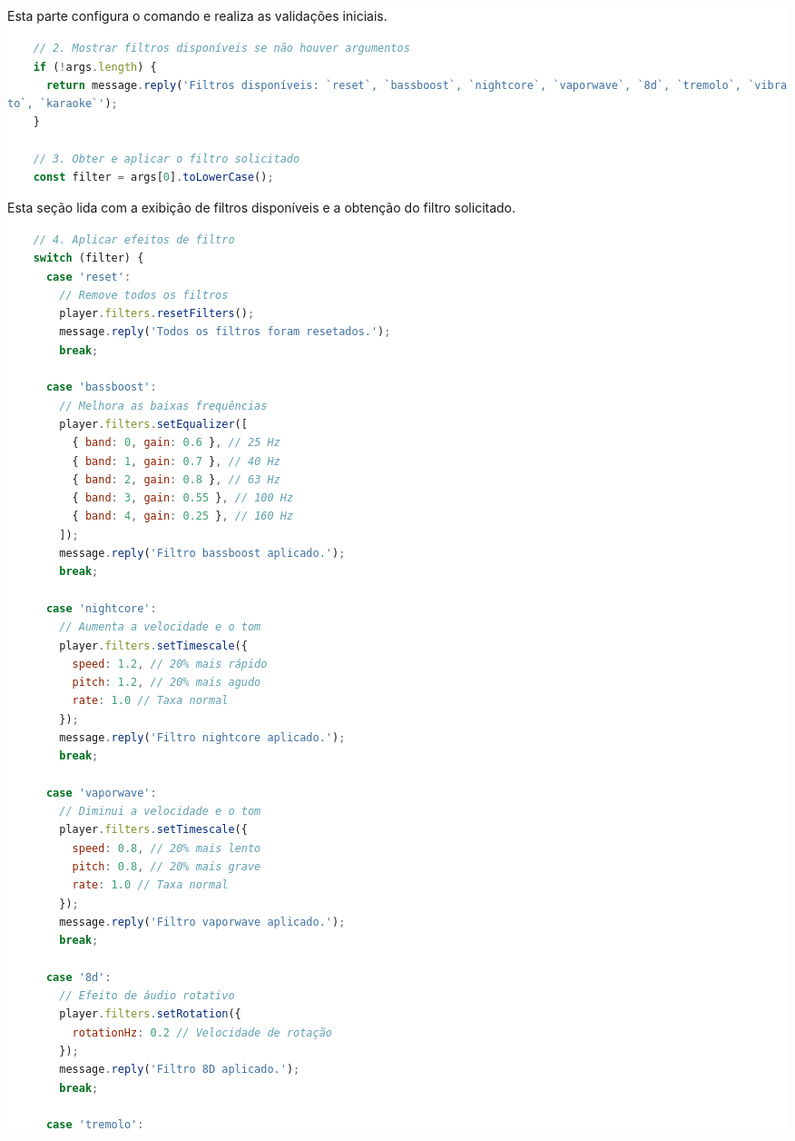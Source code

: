 Esta parte configura o comando e realiza as validações iniciais.

```js
    // 2. Mostrar filtros disponíveis se não houver argumentos
    if (!args.length) {
      return message.reply('Filtros disponíveis: `reset`, `bassboost`, `nightcore`, `vaporwave`, `8d`, `tremolo`, `vibrato`, `karaoke`');
    }
    
    // 3. Obter e aplicar o filtro solicitado
    const filter = args[0].toLowerCase();
```

Esta seção lida com a exibição de filtros disponíveis e a obtenção do filtro solicitado.

```js
    // 4. Aplicar efeitos de filtro
    switch (filter) {
      case 'reset':
        // Remove todos os filtros
        player.filters.resetFilters();
        message.reply('Todos os filtros foram resetados.');
        break;
        
      case 'bassboost':
        // Melhora as baixas frequências
        player.filters.setEqualizer([
          { band: 0, gain: 0.6 }, // 25 Hz
          { band: 1, gain: 0.7 }, // 40 Hz
          { band: 2, gain: 0.8 }, // 63 Hz
          { band: 3, gain: 0.55 }, // 100 Hz
          { band: 4, gain: 0.25 }, // 160 Hz
        ]);
        message.reply('Filtro bassboost aplicado.');
        break;
        
      case 'nightcore':
        // Aumenta a velocidade e o tom
        player.filters.setTimescale({
          speed: 1.2, // 20% mais rápido
          pitch: 1.2, // 20% mais agudo
          rate: 1.0 // Taxa normal
        });
        message.reply('Filtro nightcore aplicado.');
        break;
        
      case 'vaporwave':
        // Diminui a velocidade e o tom
        player.filters.setTimescale({
          speed: 0.8, // 20% mais lento
          pitch: 0.8, // 20% mais grave
          rate: 1.0 // Taxa normal
        });
        message.reply('Filtro vaporwave aplicado.');
        break;
        
      case '8d':
        // Efeito de áudio rotativo
        player.filters.setRotation({
          rotationHz: 0.2 // Velocidade de rotação
        });
        message.reply('Filtro 8D aplicado.');
        break;
        
      case 'tremolo':
```